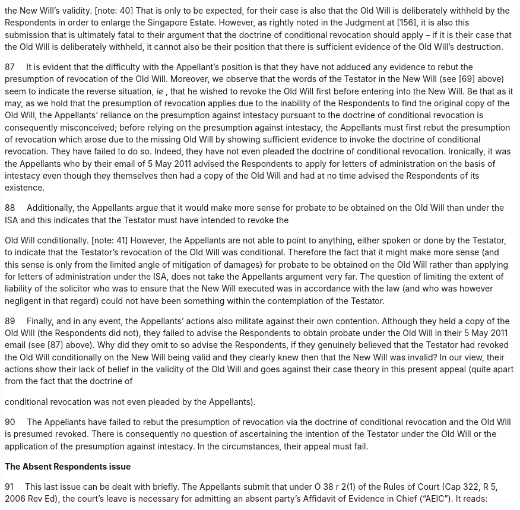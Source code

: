 the New Will’s validity. [note: 40] That is only to be expected, for their case is also that the Old Will is deliberately withheld by the Respondents in order to enlarge the Singapore Estate. However, as rightly noted in the Judgment at [156], it is also this submission that is ultimately fatal to their argument that the doctrine of conditional revocation should apply – if it is their case that the Old Will is deliberately withheld, it cannot also be their position that there is sufficient evidence of the Old Will’s destruction. 

87     It is evident that the difficulty with the Appellant’s position is that they have not adduced any evidence to rebut the presumption of revocation of the Old Will. Moreover, we observe that the words of the Testator in the New Will (see [69] above) seem to indicate the reverse situation, _ie_ , that he wished to revoke the Old Will first before entering into the New Will. Be that as it may, as we hold that the presumption of revocation applies due to the inability of the Respondents to find the original copy of the Old Will, the Appellants’ reliance on the presumption against intestacy pursuant to the doctrine of conditional revocation is consequently misconceived; before relying on the presumption against intestacy, the Appellants must first rebut the presumption of revocation which arose due to the missing Old Will by showing sufficient evidence to invoke the doctrine of conditional revocation. They have failed to do so. Indeed, they have not even pleaded the doctrine of conditional revocation. Ironically, it was the Appellants who by their email of 5 May 2011 advised the Respondents to apply for letters of administration on the basis of intestacy even though they themselves then had a copy of the Old Will and had at no time advised the Respondents of its existence. 

88     Additionally, the Appellants argue that it would make more sense for probate to be obtained on the Old Will than under the ISA and this indicates that the Testator must have intended to revoke the 

Old Will conditionally. [note: 41] However, the Appellants are not able to point to anything, either spoken or done by the Testator, to indicate that the Testator’s revocation of the Old Will was conditional. Therefore the fact that it might make more sense (and this sense is only from the limited angle of mitigation of damages) for probate to be obtained on the Old Will rather than applying for letters of administration under the ISA, does not take the Appellants argument very far. The question of limiting the extent of liability of the solicitor who was to ensure that the New Will executed was in accordance with the law (and who was however negligent in that regard) could not have been something within the contemplation of the Testator. 

89     Finally, and in any event, the Appellants’ actions also militate against their own contention. Although they held a copy of the Old Will (the Respondents did not), they failed to advise the Respondents to obtain probate under the Old Will in their 5 May 2011 email (see [87] above). Why did they omit to so advise the Respondents, if they genuinely believed that the Testator had revoked the Old Will conditionally on the New Will being valid and they clearly knew then that the New Will was invalid? In our view, their actions show their lack of belief in the validity of the Old Will and goes against their case theory in this present appeal (quite apart from the fact that the doctrine of 


conditional revocation was not even pleaded by the Appellants). 

90     The Appellants have failed to rebut the presumption of revocation via the doctrine of conditional revocation and the Old Will is presumed revoked. There is consequently no question of ascertaining the intention of the Testator under the Old Will or the application of the presumption against intestacy. In the circumstances, their appeal must fail. 

**The Absent Respondents issue** 

91     This last issue can be dealt with briefly. The Appellants submit that under O 38 r 2(1) of the Rules of Court (Cap 322, R 5, 2006 Rev Ed), the court’s leave is necessary for admitting an absent party’s Affidavit of Evidence in Chief (“AEIC”). It reads: 
